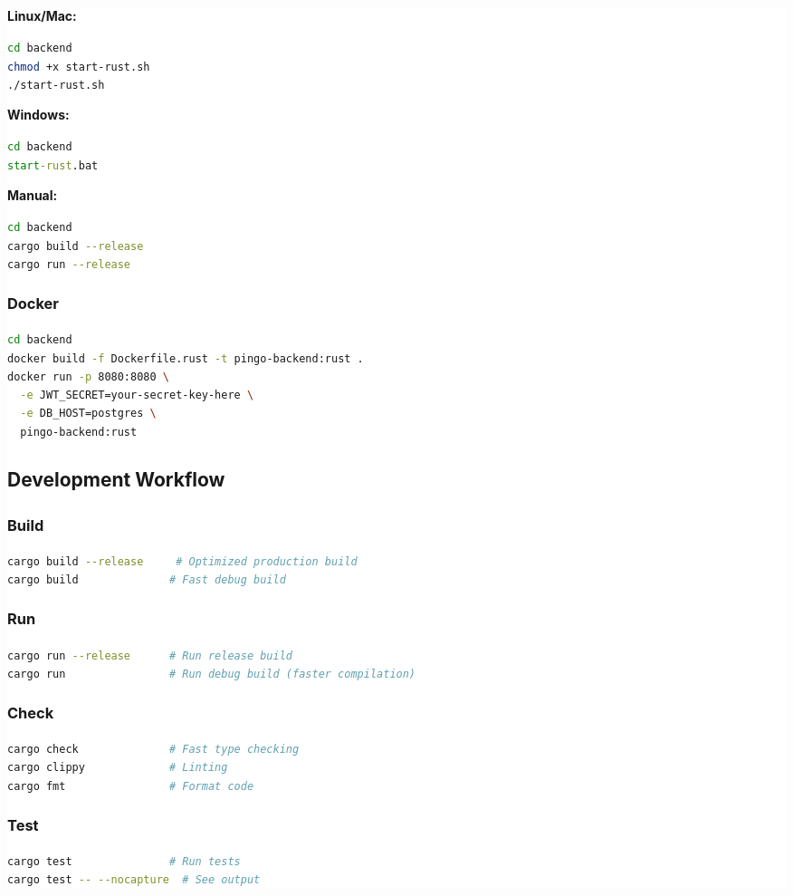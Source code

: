 **Linux/Mac:**
```bash
cd backend
chmod +x start-rust.sh
./start-rust.sh
```

**Windows:**
```cmd
cd backend
start-rust.bat
```

**Manual:**
```bash
cd backend
cargo build --release
cargo run --release
```

### Docker
```bash
cd backend
docker build -f Dockerfile.rust -t pingo-backend:rust .
docker run -p 8080:8080 \
  -e JWT_SECRET=your-secret-key-here \
  -e DB_HOST=postgres \
  pingo-backend:rust
```

## Development Workflow

### Build
```bash
cargo build --release     # Optimized production build
cargo build              # Fast debug build
```

### Run
```bash
cargo run --release      # Run release build
cargo run                # Run debug build (faster compilation)
```

### Check
```bash
cargo check              # Fast type checking
cargo clippy             # Linting
cargo fmt                # Format code
```

### Test
```bash
cargo test               # Run tests
cargo test -- --nocapture  # See output
```
